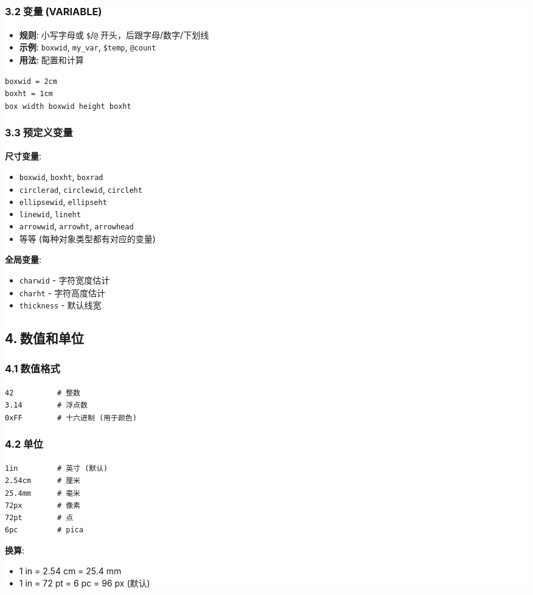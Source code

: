 ### 3.2 变量 (VARIABLE)

- **规则**: 小写字母或 `$`/`@` 开头，后跟字母/数字/下划线
- **示例**: `boxwid`, `my_var`, `$temp`, `@count`
- **用法**: 配置和计算

```pikchr
boxwid = 2cm
boxht = 1cm
box width boxwid height boxht
```

### 3.3 预定义变量

**尺寸变量**:

- `boxwid`, `boxht`, `boxrad`
- `circlerad`, `circlewid`, `circleht`
- `ellipsewid`, `ellipseht`
- `linewid`, `lineht`
- `arrowwid`, `arrowht`, `arrowhead`
- 等等 (每种对象类型都有对应的变量)

**全局变量**:

- `charwid` - 字符宽度估计
- `charht` - 字符高度估计
- `thickness` - 默认线宽

## 4. 数值和单位

### 4.1 数值格式

```pikchr
42          # 整数
3.14        # 浮点数
0xFF        # 十六进制 (用于颜色)
```

### 4.2 单位

```pikchr
1in         # 英寸 (默认)
2.54cm      # 厘米
25.4mm      # 毫米
72px        # 像素
72pt        # 点
6pc         # pica
```

**换算**:

- 1 in = 2.54 cm = 25.4 mm
- 1 in = 72 pt = 6 pc = 96 px (默认)
